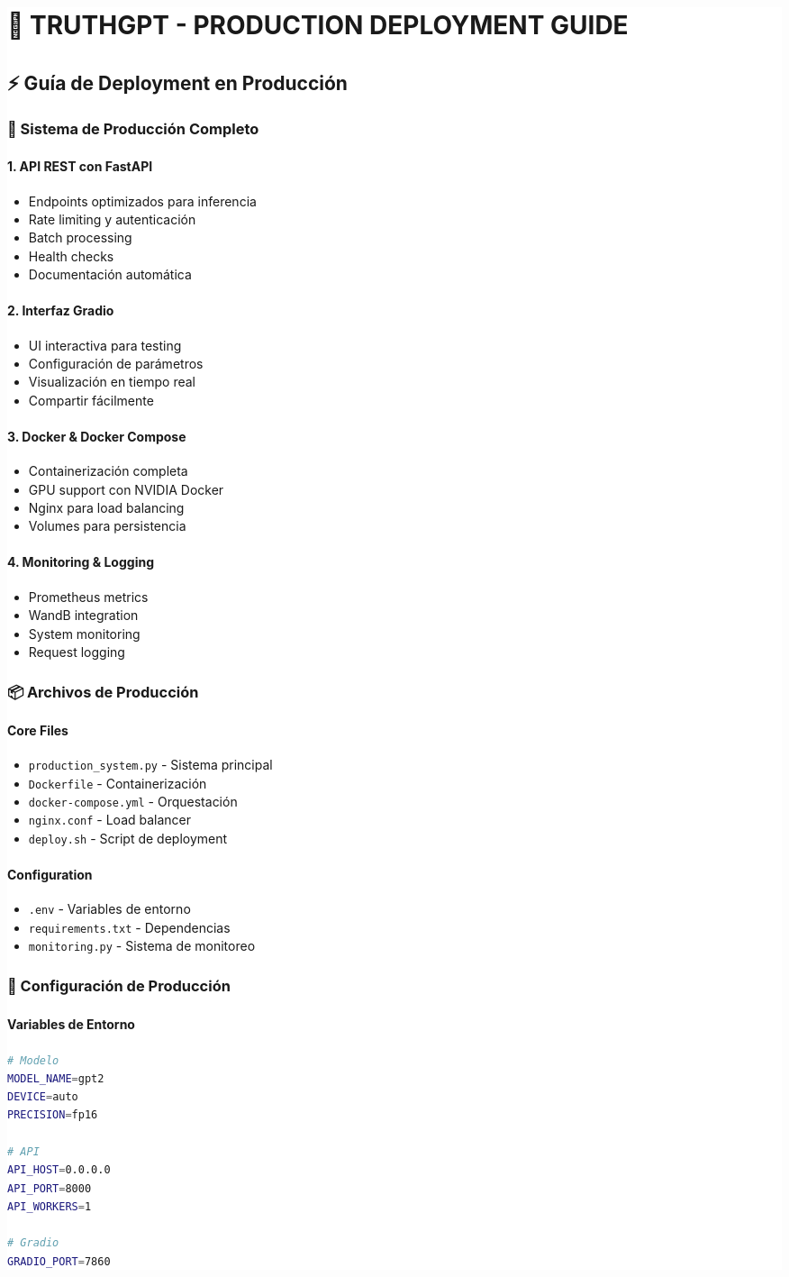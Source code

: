 # 🎯 TRUTHGPT - PRODUCTION DEPLOYMENT GUIDE

## ⚡ Guía de Deployment en Producción

### 🚀 Sistema de Producción Completo

#### 1. **API REST con FastAPI**
- Endpoints optimizados para inferencia
- Rate limiting y autenticación
- Batch processing
- Health checks
- Documentación automática

#### 2. **Interfaz Gradio**
- UI interactiva para testing
- Configuración de parámetros
- Visualización en tiempo real
- Compartir fácilmente

#### 3. **Docker & Docker Compose**
- Containerización completa
- GPU support con NVIDIA Docker
- Nginx para load balancing
- Volumes para persistencia

#### 4. **Monitoring & Logging**
- Prometheus metrics
- WandB integration
- System monitoring
- Request logging

### 📦 Archivos de Producción

#### Core Files
- `production_system.py` - Sistema principal
- `Dockerfile` - Containerización
- `docker-compose.yml` - Orquestación
- `nginx.conf` - Load balancer
- `deploy.sh` - Script de deployment

#### Configuration
- `.env` - Variables de entorno
- `requirements.txt` - Dependencias
- `monitoring.py` - Sistema de monitoreo

### 🎯 Configuración de Producción

#### Variables de Entorno
```bash
# Modelo
MODEL_NAME=gpt2
DEVICE=auto
PRECISION=fp16

# API
API_HOST=0.0.0.0
API_PORT=8000
API_WORKERS=1

# Gradio
GRADIO_PORT=7860
```